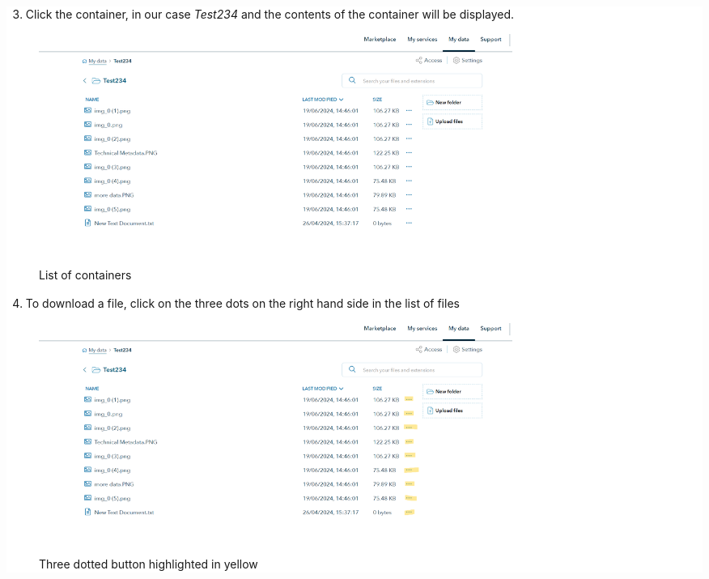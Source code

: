 3) Click the container, in our case _Test234_ and the contents of the container will be displayed.
<figure>
    <img src="assets/container_files.png" width="75%" />
    <figcaption>List of containers</figcaption>
</figure>

4) To download a file, click on the three dots on the right hand side in the list of files
<figure>
    <img src="assets/container_files_dots.png" width="75%" />
    <figcaption>Three dotted button highlighted in yellow</figcaption>
</figure>
